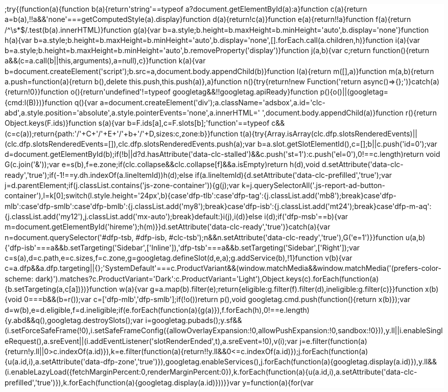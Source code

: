 ;try{(function(a){function b(a){return'string'==typeof a?document.getElementById(a):a}function c(a){return a=b(a),!!a&&'none'===getComputedStyle(a).display}function d(a){return!c(a)}function e(a){return!!a}function f(a){return /^\\s\*$/.test(b(a).innerHTML)}function g(a){var b=a.style;b.height=b.maxHeight=b.minHeight='auto',b.display='none'}function h(a){var b=a.style;b.height=b.maxHeight=b.minHeight='auto',b.display='none',\[\].forEach.call(a.children,h)}function i(a){var b=a.style;b.height=b.maxHeight=b.minHeight='auto',b.removeProperty('display')}function j(a,b){var c;return function(){return a&&(c=a.call(b||this,arguments),a=null),c}}function k(a){var b=document.createElement('script');b.src=a,document.body.appendChild(b)}function l(a){return m(\[\],a)}function m(a,b){return a.push=function(a){return b(),delete this.push,this.push(a)},a}function n(){try{return!new Function('return async()=>{};')}catch(a){return!0}}function o(){return'undefined'!=typeof googletag&&!!googletag.apiReady}function p(){o()||(googletag={cmd:l(B)})}function q(){var a=document.createElement('div');a.className='adsbox',a.id='clc-abd',a.style.position='absolute',a.style.pointerEvents='none',a.innerHTML='&nbsp;',document.body.appendChild(a)}function r(){return Object.keys(F.ids)}function s(a){var b=F.ids\[a\],c=F.slots\[b\];'function'==typeof c&&(c=c(a));return{path:'/'+C+'/'+E+'/'+b+'/'+D,sizes:c,zone:b}}function t(a){try{Array.isArray(clc.dfp.slotsRenderedEvents)||(clc.dfp.slotsRenderedEvents=\[\]),clc.dfp.slotsRenderedEvents.push(a);var b=a.slot.getSlotElementId(),c=\[\];b||c.push('id=0');var d=document.getElementById(b);if(!b||d?d.hasAttribute('data-clc-stalled')&&c.push('st=1'):c.push('el=0'),0!==c.length)return void G(c.join('&'));var e=s(b),f=e.zone;if(clc.collapse&&clc.collapse\[f\]&&a.isEmpty)return h(d),void d.setAttribute('data-clc-ready','true');if(-1!==y.dh.indexOf(a.lineItemId))h(d);else if(a.lineItemId){d.setAttribute('data-clc-prefilled','true');var j=d.parentElement;if(j.classList.contains('js-zone-container')){g(j);var k=j.querySelectorAll('.js-report-ad-button-container'),l=k\[0\];switch(l.style.height='24px',b){case'dfp-tlb':case'dfp-tag':{j.classList.add('mb8');break}case'dfp-mlb':case'dfp-smlb':case'dfp-bmlb':{j.classList.add('my8');break}case'dfp-isb':{j.classList.add('mt24');break}case'dfp-m-aq':{j.classList.add('my12'),j.classList.add('mx-auto');break}default:}i(j),i(d)}else i(d);if('dfp-msb'==b){var m=document.getElementById('hireme');h(m)}}d.setAttribute('data-clc-ready','true')}catch(a){var n=document.querySelector('#dfp-tsb, #dfp-isb, #clc-tsb');n&&n.setAttribute('data-clc-ready','true'),G('e=1')}}function u(a,b){'dfp-isb'===a&&b.setTargeting('Sidebar',\['Inline'\]),'dfp-tsb'===a&&b.setTargeting('Sidebar',\['Right'\]);var c=s(a),d=c.path,e=c.sizes,f=c.zone,g=googletag.defineSlot(d,e,a);g.addService(b),!1}function v(b){var c=a.dfp&&a.dfp.targeting||{};'SystemDefault'===c.ProductVariant&&(window.matchMedia&&window.matchMedia('(prefers-color-scheme: dark)').matches?c.ProductVariant='Dark':c.ProductVariant='Light'),Object.keys(c).forEach(function(a){b.setTargeting(a,c\[a\])})}function w(a){var g=a.map(b).filter(e);return{eligible:g.filter(f).filter(d),ineligible:g.filter(c)}}function x(b){void 0===b&&(b=r());var c=\['dfp-mlb','dfp-smlb'\];if(!o())return p(),void googletag.cmd.push(function(){return x(b)});var d=w(b),e=d.eligible,f=d.ineligible;if(e.forEach(function(a){g(a)}),f.forEach(h),0!==e.length){y.abd&&q(),googletag.destroySlots();var i=googletag.pubads();y.sf&&(i.setForceSafeFrame(!0),i.setSafeFrameConfig({allowOverlayExpansion:!0,allowPushExpansion:!0,sandbox:!0})),y.ll||i.enableSingleRequest(),a.sreEvent||(i.addEventListener('slotRenderEnded',t),a.sreEvent=!0),v(i);var j=e.filter(function(a){return!y.ll||0>c.indexOf(a.id)}),k=e.filter(function(a){return!!y.ll&&0<=c.indexOf(a.id)});j.forEach(function(a){u(a.id,i),a.setAttribute('data-dfp-zone','true')}),googletag.enableServices(),j.forEach(function(a){googletag.display(a.id)}),y.ll&&(i.enableLazyLoad({fetchMarginPercent:0,renderMarginPercent:0}),k.forEach(function(a){u(a.id,i),a.setAttribute('data-clc-prefilled','true')}),k.forEach(function(a){googletag.display(a.id)}))}}var y=function(a){for(var
